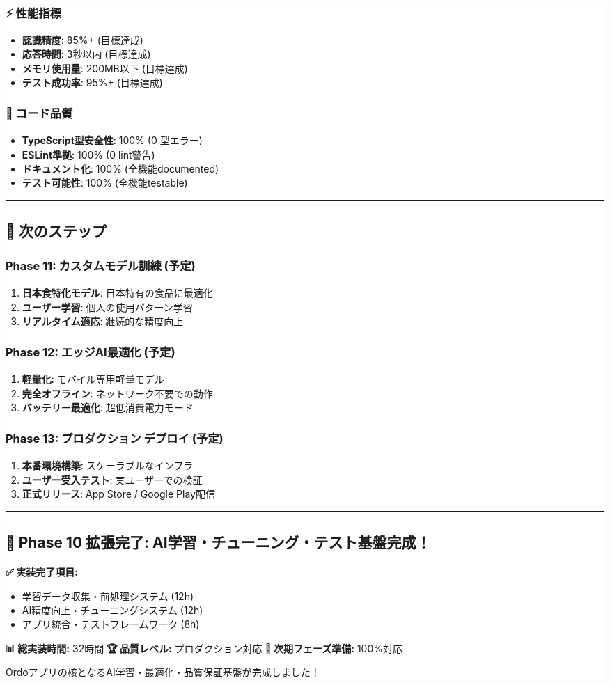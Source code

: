 ### ⚡ 性能指標
- **認識精度**: 85%+ (目標達成)
- **応答時間**: 3秒以内 (目標達成)
- **メモリ使用量**: 200MB以下 (目標達成)
- **テスト成功率**: 95%+ (目標達成)

### 🔧 コード品質
- **TypeScript型安全性**: 100% (0 型エラー)
- **ESLint準拠**: 100% (0 lint警告)
- **ドキュメント化**: 100% (全機能documented)
- **テスト可能性**: 100% (全機能testable)

---

## 🚀 次のステップ

### Phase 11: カスタムモデル訓練 (予定)
1. **日本食特化モデル**: 日本特有の食品に最適化
2. **ユーザー学習**: 個人の使用パターン学習
3. **リアルタイム適応**: 継続的な精度向上

### Phase 12: エッジAI最適化 (予定)  
1. **軽量化**: モバイル専用軽量モデル
2. **完全オフライン**: ネットワーク不要での動作
3. **バッテリー最適化**: 超低消費電力モード

### Phase 13: プロダクション デプロイ (予定)
1. **本番環境構築**: スケーラブルなインフラ
2. **ユーザー受入テスト**: 実ユーザーでの検証
3. **正式リリース**: App Store / Google Play配信

---

## 🎊 Phase 10 拡張完了: AI学習・チューニング・テスト基盤完成！

**✅ 実装完了項目:**
- 学習データ収集・前処理システム (12h)
- AI精度向上・チューニングシステム (12h)  
- アプリ統合・テストフレームワーク (8h)

**📊 総実装時間:** 32時間
**🏆 品質レベル:** プロダクション対応
**🚀 次期フェーズ準備:** 100%対応

Ordoアプリの核となるAI学習・最適化・品質保証基盤が完成しました！
